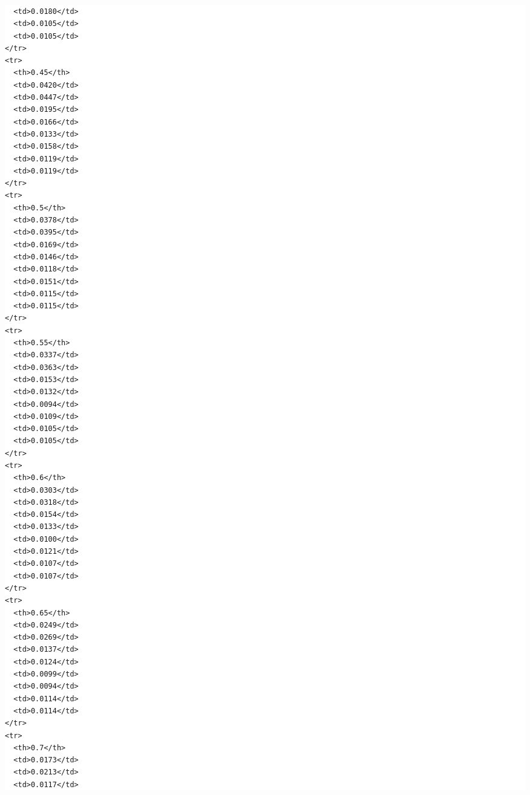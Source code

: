       <td>0.0180</td>
      <td>0.0105</td>
      <td>0.0105</td>
    </tr>
    <tr>
      <th>0.45</th>
      <td>0.0420</td>
      <td>0.0447</td>
      <td>0.0195</td>
      <td>0.0166</td>
      <td>0.0133</td>
      <td>0.0158</td>
      <td>0.0119</td>
      <td>0.0119</td>
    </tr>
    <tr>
      <th>0.5</th>
      <td>0.0378</td>
      <td>0.0395</td>
      <td>0.0169</td>
      <td>0.0146</td>
      <td>0.0118</td>
      <td>0.0151</td>
      <td>0.0115</td>
      <td>0.0115</td>
    </tr>
    <tr>
      <th>0.55</th>
      <td>0.0337</td>
      <td>0.0363</td>
      <td>0.0153</td>
      <td>0.0132</td>
      <td>0.0094</td>
      <td>0.0109</td>
      <td>0.0105</td>
      <td>0.0105</td>
    </tr>
    <tr>
      <th>0.6</th>
      <td>0.0303</td>
      <td>0.0318</td>
      <td>0.0154</td>
      <td>0.0133</td>
      <td>0.0100</td>
      <td>0.0121</td>
      <td>0.0107</td>
      <td>0.0107</td>
    </tr>
    <tr>
      <th>0.65</th>
      <td>0.0249</td>
      <td>0.0269</td>
      <td>0.0137</td>
      <td>0.0124</td>
      <td>0.0099</td>
      <td>0.0094</td>
      <td>0.0114</td>
      <td>0.0114</td>
    </tr>
    <tr>
      <th>0.7</th>
      <td>0.0173</td>
      <td>0.0213</td>
      <td>0.0117</td>